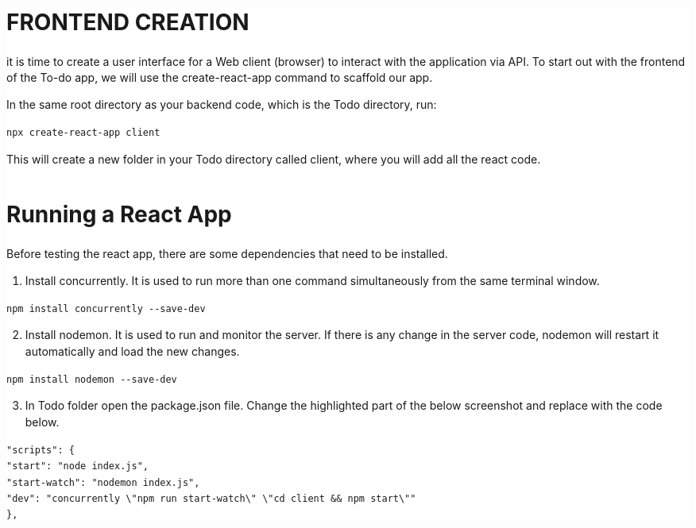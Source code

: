 # FRONTEND CREATION

it is time to create a user interface for a Web client (browser) to interact with the application via API. To start out with the frontend of the To-do app, we will use the create-react-app command to scaffold our app.

In the same root directory as your backend code, which is the Todo directory, run:

 `npx create-react-app client`

This will create a new folder in your Todo directory called client, where you will add all the react code.

# Running a React App

Before testing the react app, there are some dependencies that need to be installed.
1.	Install concurrently. It is used to run more than one command simultaneously from the same terminal window.

`npm install concurrently --save-dev`

2.	Install nodemon. It is used to run and monitor the server. If there is any change in the server code, nodemon will restart it automatically and load the new changes.

`npm install nodemon --save-dev`

3.	In Todo folder open the package.json file. Change the highlighted part of the below screenshot and replace with the code below.

```
"scripts": {
"start": "node index.js",
"start-watch": "nodemon index.js",
"dev": "concurrently \"npm run start-watch\" \"cd client && npm start\""
},

```
